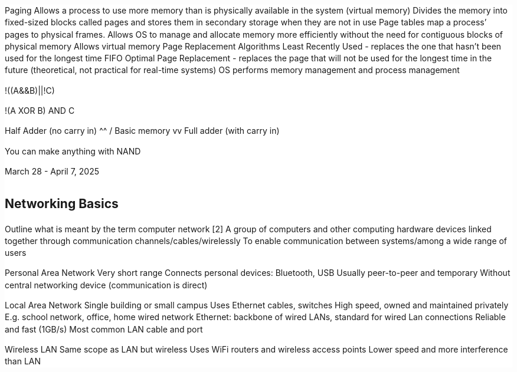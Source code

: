 Paging
Allows a process to use more memory than is physically available in the system (virtual memory)
Divides the memory into fixed-sized blocks called pages and stores them in secondary storage when they are not in use
Page tables map a process’ pages to physical frames.
Allows OS to manage and allocate memory more efficiently without the need for contiguous blocks of physical memory
Allows virtual memory
Page Replacement Algorithms
Least Recently Used - replaces the one that hasn’t been used for the longest time
FIFO
Optimal Page Replacement - replaces the page that will not be used for the longest time in the future (theoretical, not practical for real-time systems)
OS performs memory management and process management


!((A&&B)||!C)



!(A XOR B) AND C


Half Adder (no carry in) ^^ / Basic memory vv
Full adder (with carry in)

You can make anything with NAND


March 28 - April 7, 2025
## Networking Basics

Outline what is meant by the term computer network [2]
A group of computers and other computing hardware devices linked together through communication channels/cables/wirelessly
To enable communication between systems/among a wide range of users

Personal Area Network
Very short range
Connects personal devices: Bluetooth, USB
Usually peer-to-peer and temporary 
Without central networking device (communication is direct)

Local Area Network
Single building or small campus
Uses Ethernet cables, switches
High speed, owned and maintained privately
E.g. school network, office, home wired network
Ethernet: backbone of wired LANs, standard for wired Lan connections
Reliable and fast (1GB/s)
Most common LAN cable and port

Wireless LAN 
Same scope as LAN but wireless
Uses WiFi routers and wireless access points
Lower speed and more interference than LAN
